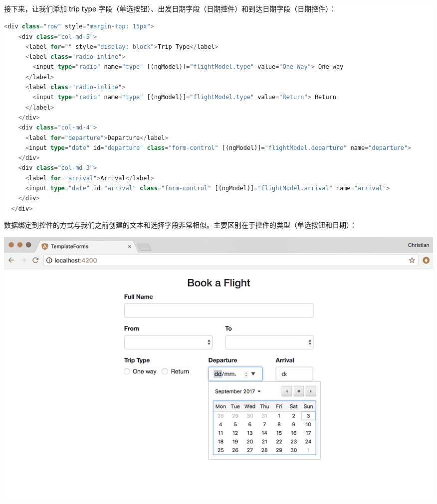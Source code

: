 接下来，让我们添加 trip type 字段（单选按钮）、出发日期字段（日期控件）和到达日期字段（日期控件）：

```ts
<div class="row" style="margin-top: 15px">
    <div class="col-md-5">
      <label for="" style="display: block">Trip Type</label>
      <label class="radio-inline">
        <input type="radio" name="type" [(ngModel)]="flightModel.type" value="One Way"> One way
      </label>
      <label class="radio-inline">
        <input type="radio" name="type" [(ngModel)]="flightModel.type" value="Return"> Return
      </label>
    </div>
    <div class="col-md-4">
      <label for="departure">Departure</label>
      <input type="date" id="departure" class="form-control" [(ngModel)]="flightModel.departure" name="departure">
    </div>
    <div class="col-md-3">
      <label for="arrival">Arrival</label>
      <input type="date" id="arrival" class="form-control" [(ngModel)]="flightModel.arrival" name="arrival">
    </div>
  </div>
```

数据绑定到控件的方式与我们之前创建的文本和选择字段非常相似。主要区别在于控件的类型（单选按钮和日期）：

![](img/93d3b746-b068-4e0b-9337-ac684ef5d492.png)
